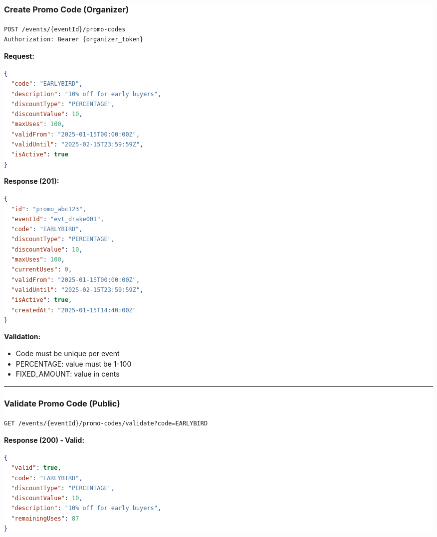 ### Create Promo Code (Organizer)
```http
POST /events/{eventId}/promo-codes
Authorization: Bearer {organizer_token}
```

**Request:**
```json
{
  "code": "EARLYBIRD",
  "description": "10% off for early buyers",
  "discountType": "PERCENTAGE",
  "discountValue": 10,
  "maxUses": 100,
  "validFrom": "2025-01-15T00:00:00Z",
  "validUntil": "2025-02-15T23:59:59Z",
  "isActive": true
}
```

**Response (201):**
```json
{
  "id": "promo_abc123",
  "eventId": "evt_drake001",
  "code": "EARLYBIRD",
  "discountType": "PERCENTAGE",
  "discountValue": 10,
  "maxUses": 100,
  "currentUses": 0,
  "validFrom": "2025-01-15T00:00:00Z",
  "validUntil": "2025-02-15T23:59:59Z",
  "isActive": true,
  "createdAt": "2025-01-15T14:40:00Z"
}
```

**Validation:**
- Code must be unique per event
- PERCENTAGE: value must be 1-100
- FIXED_AMOUNT: value in cents

---

### Validate Promo Code (Public)
```http
GET /events/{eventId}/promo-codes/validate?code=EARLYBIRD
```

**Response (200) - Valid:**
```json
{
  "valid": true,
  "code": "EARLYBIRD",
  "discountType": "PERCENTAGE",
  "discountValue": 10,
  "description": "10% off for early buyers",
  "remainingUses": 87
}
```
